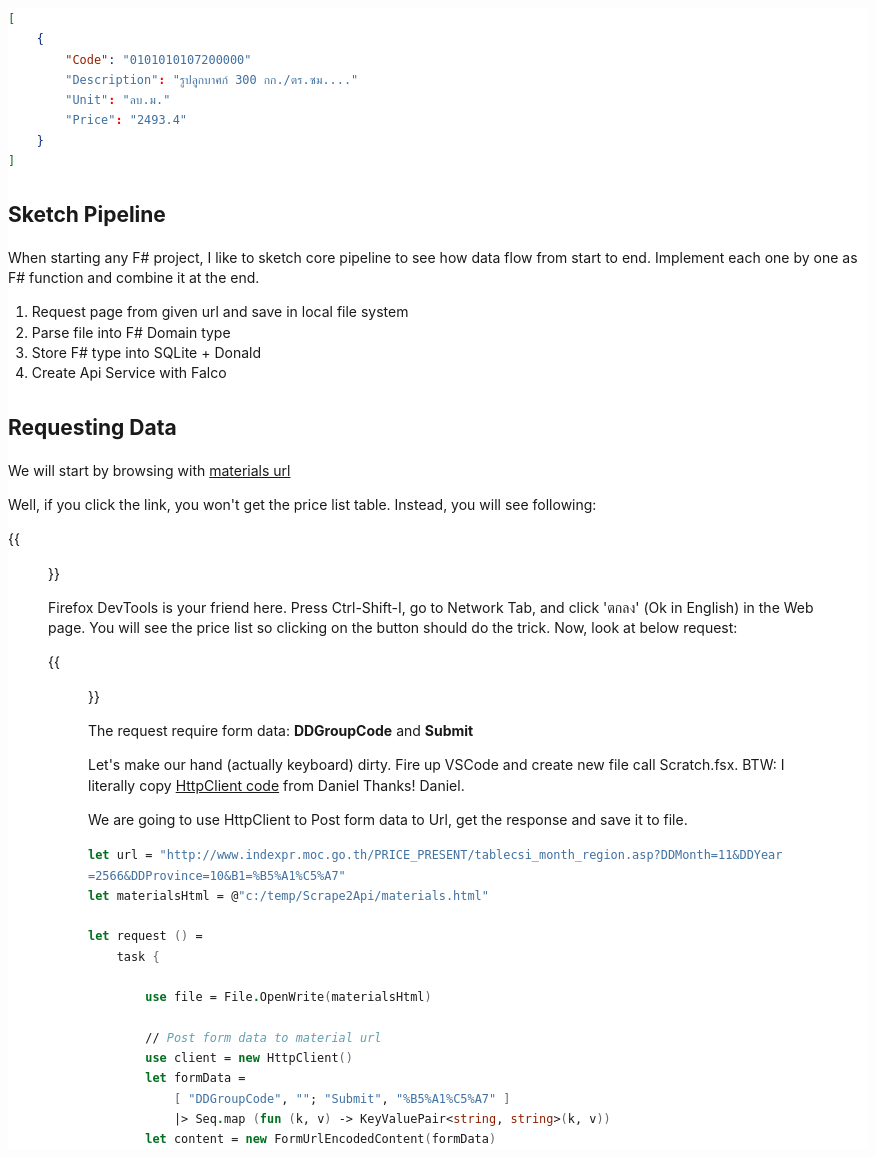 ```json
[ 
    {
        "Code": "0101010107200000"
        "Description": "รูปลูกบาศก์ 300 กก./ตร.ซม...."
        "Unit": "ลบ.ม."
        "Price": "2493.4"
    }    
]
```

Sketch Pipeline
---------------

When starting any F# project, I like to sketch core pipeline to see how data flow from start to end.
Implement each one by one as F# function and combine it at the end.

1. Request page from given url and save in local file system
2. Parse file into F# Domain type
3. Store F# type into SQLite + Donald
4. Create Api Service with Falco


Requesting Data
---------------

We will start by browsing with [materials url](http://www.indexpr.moc.go.th/PRICE_PRESENT/tablecsi_month_region.asp?DDMonth=11&DDYear=2566&DDProvince=10&B1=%B5%A1%C5%A7)

Well, if you click the link, you won't get the price list table. Instead, you will see following:


{{<figure src="images/materials-web-blank.png" width="600"
          alt="Materials Web Blank" title="Initial Url has no Price List">}}

Firefox DevTools is your friend here. Press Ctrl-Shift-I, go to Network Tab, and click 'ตกลง' (Ok in English) in the Web page.
You will see the price list so clicking on the button should do the trick.
Now, look at below request:

{{<figure src="images/materials-network-request.png" width="600"
          alt="Materials Network Request" title="View Network Request in Materials Web">}}

The request require form data: **DDGroupCode** and **Submit**

Let's make our hand (actually keyboard) dirty. Fire up VSCode and create new file call Scratch.fsx.
BTW: I literally copy [HttpClient code](https://dev.to/tunaxor/making-http-requests-in-f-1n0b) from Daniel
Thanks! Daniel.

We are going to use HttpClient to Post form data to Url, get the response and save it to file.

```fsharp
let url = "http://www.indexpr.moc.go.th/PRICE_PRESENT/tablecsi_month_region.asp?DDMonth=11&DDYear=2566&DDProvince=10&B1=%B5%A1%C5%A7"            
let materialsHtml = @"c:/temp/Scrape2Api/materials.html" 

let request () =
    task {
        
        use file = File.OpenWrite(materialsHtml)

        // Post form data to material url
        use client = new HttpClient()
        let formData = 
            [ "DDGroupCode", ""; "Submit", "%B5%A1%C5%A7" ] 
            |> Seq.map (fun (k, v) -> KeyValuePair<string, string>(k, v))
        let content = new FormUrlEncodedContent(formData)

```